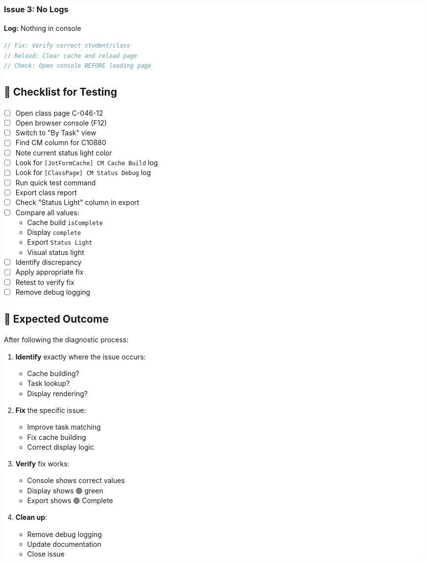 ### Issue 3: No Logs
**Log:** Nothing in console
```javascript
// Fix: Verify correct student/class
// Reload: Clear cache and reload page
// Check: Open console BEFORE loading page
```

## 📝 Checklist for Testing

- [ ] Open class page C-046-12
- [ ] Open browser console (F12)
- [ ] Switch to "By Task" view
- [ ] Find CM column for C10880
- [ ] Note current status light color
- [ ] Look for `[JotFormCache] CM Cache Build` log
- [ ] Look for `[ClassPage] CM Status Debug` log
- [ ] Run quick test command
- [ ] Export class report
- [ ] Check "Status Light" column in export
- [ ] Compare all values:
  - Cache build `isComplete`
  - Display `complete`
  - Export `Status Light`
  - Visual status light
- [ ] Identify discrepancy
- [ ] Apply appropriate fix
- [ ] Retest to verify fix
- [ ] Remove debug logging

## 🎯 Expected Outcome

After following the diagnostic process:

1. **Identify** exactly where the issue occurs:
   - Cache building?
   - Task lookup?
   - Display rendering?

2. **Fix** the specific issue:
   - Improve task matching
   - Fix cache building
   - Correct display logic

3. **Verify** fix works:
   - Console shows correct values
   - Display shows 🟢 green
   - Export shows 🟢 Complete

4. **Clean up**:
   - Remove debug logging
   - Update documentation
   - Close issue
